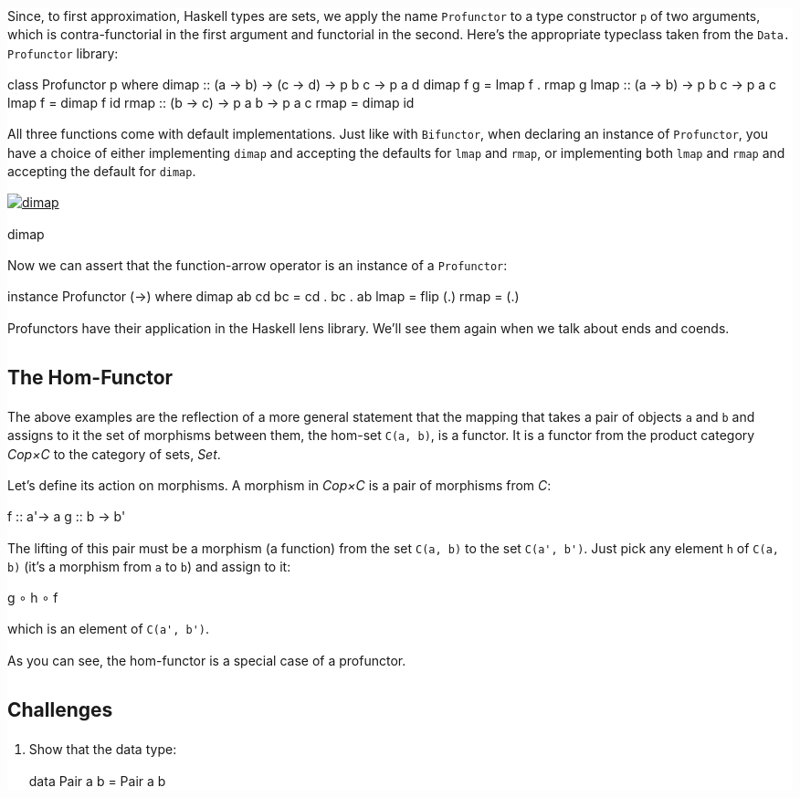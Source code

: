 Since, to first approximation, Haskell types are sets, we apply the name `Profunctor` to a type constructor `p` of two arguments, which is contra-functorial in the first argument and functorial in the second. Here’s the appropriate typeclass taken from the `Data.Profunctor` library:

class Profunctor p where
  dimap :: (a -> b) -> (c -> d) -> p b c -> p a d
  dimap f g = lmap f . rmap g
  lmap :: (a -> b) -> p b c -> p a c
  lmap f = dimap f id
  rmap :: (b -> c) -> p a b -> p a c
  rmap = dimap id

All three functions come with default implementations. Just like with `Bifunctor`, when declaring an instance of `Profunctor`, you have a choice of either implementing `dimap` and accepting the defaults for `lmap` and `rmap`, or implementing both `lmap` and `rmap` and accepting the default for `dimap`.

[![dimap](https://bartoszmilewski.files.wordpress.com/2015/01/dimap.jpg?w=300&h=243)](https://bartoszmilewski.files.wordpress.com/2015/01/dimap.jpg)

dimap

Now we can assert that the function-arrow operator is an instance of a `Profunctor`:

instance Profunctor (->) where
  dimap ab cd bc = cd . bc . ab
  lmap = flip (.)
  rmap = (.)

Profunctors have their application in the Haskell lens library. We’ll see them again when we talk about ends and coends.

The Hom-Functor
---------------

The above examples are the reflection of a more general statement that the mapping that takes a pair of objects `a` and `b` and assigns to it the set of morphisms between them, the hom-set `C(a, b)`, is a functor. It is a functor from the product category _Cop×C_ to the category of sets, _Set_.

Let’s define its action on morphisms. A morphism in _Cop×C_ is a pair of morphisms from _C_:

f :: a'→ a
g :: b → b'

The lifting of this pair must be a morphism (a function) from the set `C(a, b)` to the set `C(a', b')`. Just pick any element `h` of `C(a, b)` (it’s a morphism from `a` to `b`) and assign to it:

g ∘ h ∘ f

which is an element of `C(a', b')`.

As you can see, the hom-functor is a special case of a profunctor.

Challenges
----------

1.  Show that the data type:
    
    data Pair a b = Pair a b
    